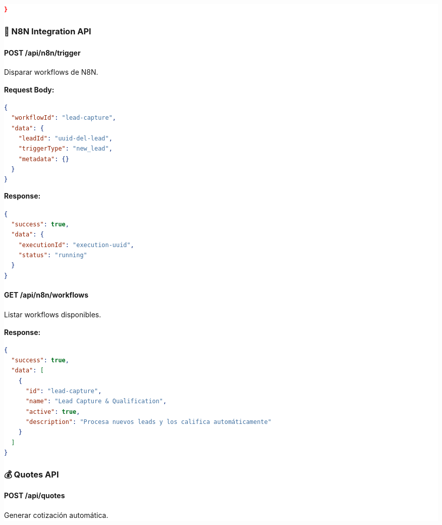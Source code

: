```json
}
```

### 🤖 N8N Integration API

#### POST /api/n8n/trigger
Disparar workflows de N8N.

**Request Body:**
```json
{
  "workflowId": "lead-capture",
  "data": {
    "leadId": "uuid-del-lead",
    "triggerType": "new_lead",
    "metadata": {}
  }
}
```

**Response:**
```json
{
  "success": true,
  "data": {
    "executionId": "execution-uuid",
    "status": "running"
  }
}
```

#### GET /api/n8n/workflows
Listar workflows disponibles.

**Response:**
```json
{
  "success": true,
  "data": [
    {
      "id": "lead-capture",
      "name": "Lead Capture & Qualification",
      "active": true,
      "description": "Procesa nuevos leads y los califica automáticamente"
    }
  ]
}
```

### 💰 Quotes API

#### POST /api/quotes
Generar cotización automática.
